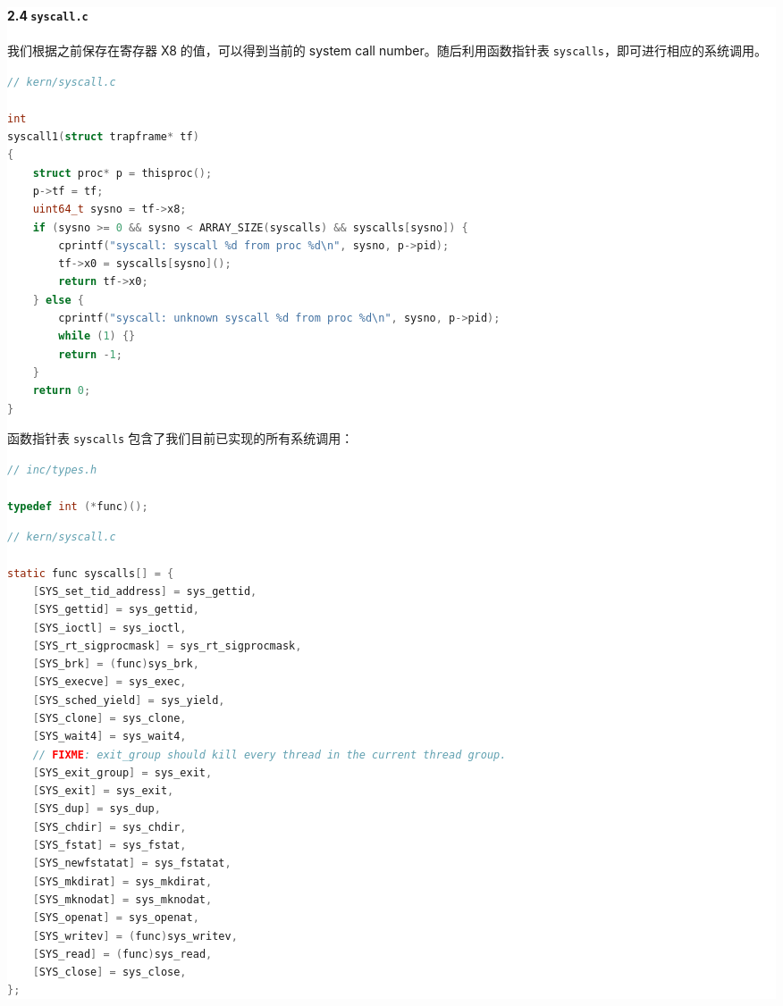 #### 2.4 `syscall.c`

我们根据之前保存在寄存器 X8 的值，可以得到当前的 system call number。随后利用函数指针表 `syscalls`，即可进行相应的系统调用。

```c
// kern/syscall.c

int
syscall1(struct trapframe* tf)
{
    struct proc* p = thisproc();
    p->tf = tf;
    uint64_t sysno = tf->x8;
    if (sysno >= 0 && sysno < ARRAY_SIZE(syscalls) && syscalls[sysno]) {
        cprintf("syscall: syscall %d from proc %d\n", sysno, p->pid);
        tf->x0 = syscalls[sysno]();
        return tf->x0;
    } else {
        cprintf("syscall: unknown syscall %d from proc %d\n", sysno, p->pid);
        while (1) {}
        return -1;
    }
    return 0;
}
```

函数指针表 `syscalls` 包含了我们目前已实现的所有系统调用：

```c
// inc/types.h

typedef int (*func)();
```

```c
// kern/syscall.c

static func syscalls[] = {
    [SYS_set_tid_address] = sys_gettid,
    [SYS_gettid] = sys_gettid,
    [SYS_ioctl] = sys_ioctl,
    [SYS_rt_sigprocmask] = sys_rt_sigprocmask,
    [SYS_brk] = (func)sys_brk,
    [SYS_execve] = sys_exec,
    [SYS_sched_yield] = sys_yield,
    [SYS_clone] = sys_clone,
    [SYS_wait4] = sys_wait4,
    // FIXME: exit_group should kill every thread in the current thread group.
    [SYS_exit_group] = sys_exit,
    [SYS_exit] = sys_exit,
    [SYS_dup] = sys_dup,
    [SYS_chdir] = sys_chdir,
    [SYS_fstat] = sys_fstat,
    [SYS_newfstatat] = sys_fstatat,
    [SYS_mkdirat] = sys_mkdirat,
    [SYS_mknodat] = sys_mknodat,
    [SYS_openat] = sys_openat,
    [SYS_writev] = (func)sys_writev,
    [SYS_read] = (func)sys_read,
    [SYS_close] = sys_close,
};
```


[xv6-book]: https://pdos.csail.mit.edu/6.828/2020/xv6/book-riscv-rev1.pdf
[xv6]: https://github.com/mit-pdos/xv6-public
[syscall-so-1]: https://stackoverflow.com/a/68716850/15790580
[syscall-so-2]: https://stackoverflow.com/a/25432097/15790580
[cat.c]: https://github.com/mit-pdos/xv6-public/blob/master/cat.c
[^syscall]: 参考了 Stack Overflow 上的回答 [[3]][syscall-so-1] [[4]][syscall-so-2]。
[^about-cat]: 不过本项目里仅支持普通文件，参见 [1.7](#17-file-descriptor) 节。
[^cat.c]: [mit-pdos / xv6-public / cat.c - GitHub][cat.c]
